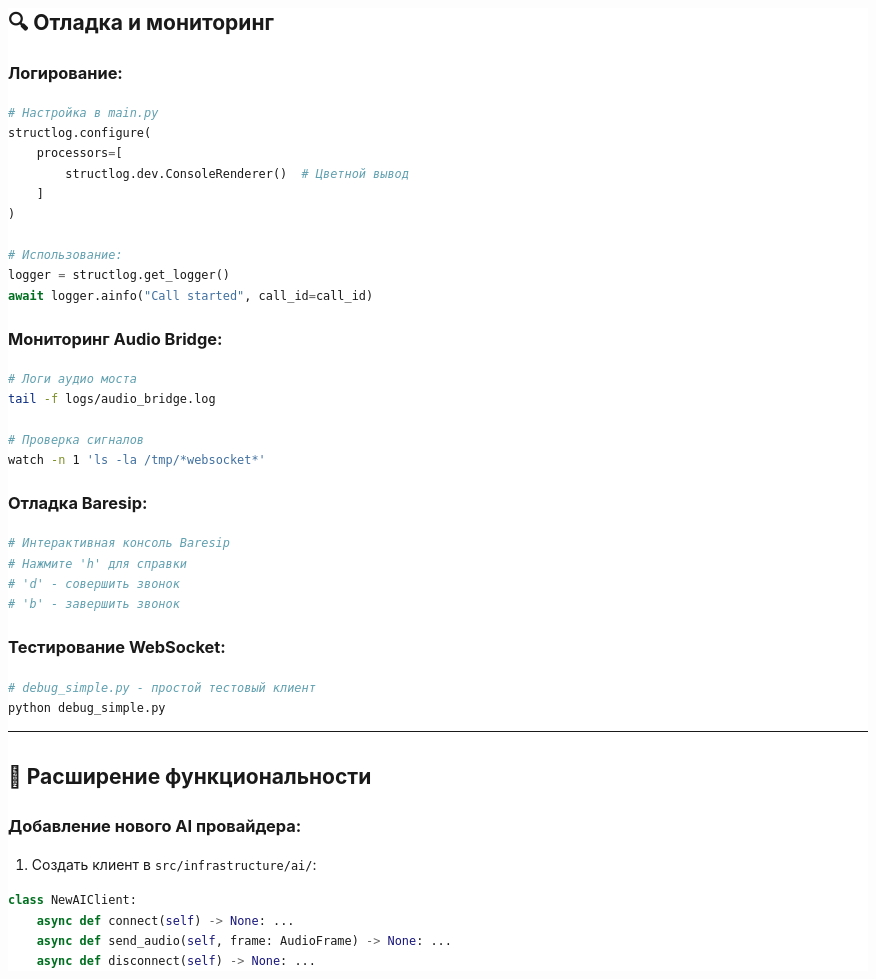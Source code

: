
## 🔍 Отладка и мониторинг

### Логирование:
```python
# Настройка в main.py
structlog.configure(
    processors=[
        structlog.dev.ConsoleRenderer()  # Цветной вывод
    ]
)

# Использование:
logger = structlog.get_logger()
await logger.ainfo("Call started", call_id=call_id)
```

### Мониторинг Audio Bridge:
```bash
# Логи аудио моста
tail -f logs/audio_bridge.log

# Проверка сигналов
watch -n 1 'ls -la /tmp/*websocket*'
```

### Отладка Baresip:
```bash
# Интерактивная консоль Baresip
# Нажмите 'h' для справки
# 'd' - совершить звонок
# 'b' - завершить звонок
```

### Тестирование WebSocket:
```python
# debug_simple.py - простой тестовый клиент
python debug_simple.py
```

---

## 🔨 Расширение функциональности

### Добавление нового AI провайдера:

1. Создать клиент в `src/infrastructure/ai/`:
```python
class NewAIClient:
    async def connect(self) -> None: ...
    async def send_audio(self, frame: AudioFrame) -> None: ...
    async def disconnect(self) -> None: ...
```
